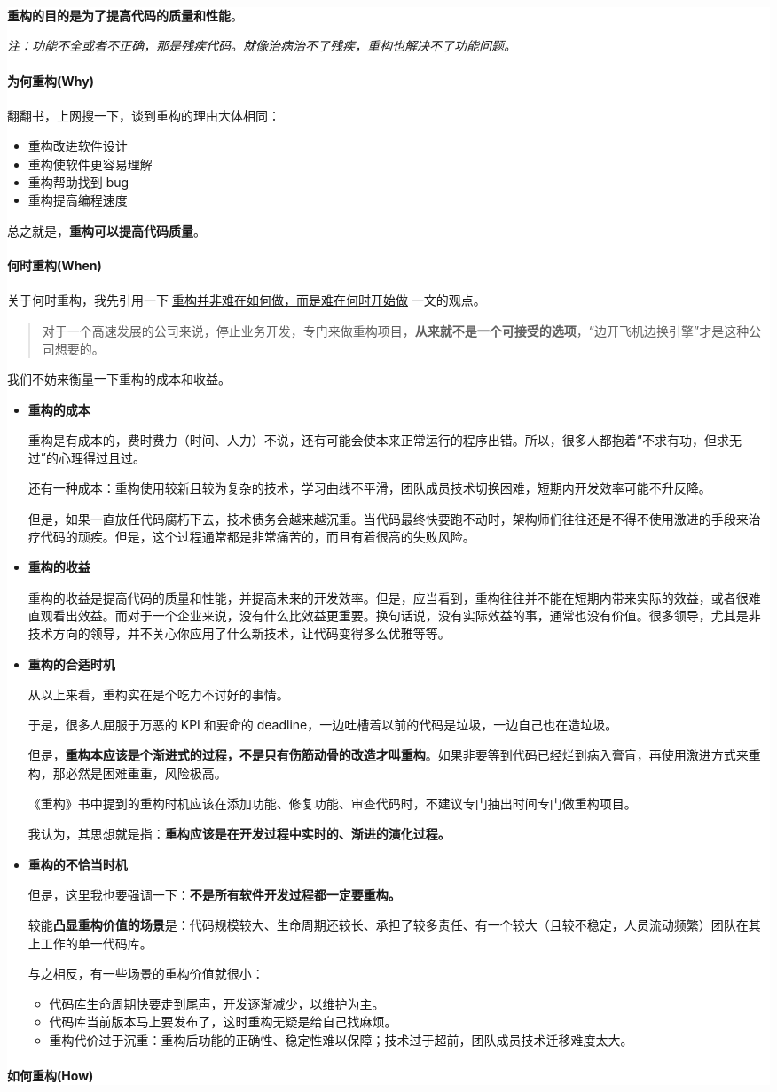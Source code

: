 **重构的目的是为了提高代码的质量和性能**。

_注：功能不全或者不正确，那是残疾代码。就像治病治不了残疾，重构也解决不了功能问题。_

#### 为何重构(Why)

翻翻书，上网搜一下，谈到重构的理由大体相同：

- 重构改进软件设计
- 重构使软件更容易理解
- 重构帮助找到 bug
- 重构提高编程速度

总之就是，**重构可以提高代码质量**。

#### 何时重构(When)

关于何时重构，我先引用一下 [<u>重构并非难在如何做，而是难在何时开始做</u>](http://mt.sohu.com/20160812/n463980993.shtml) 一文的观点。

> 对于一个高速发展的公司来说，停止业务开发，专门来做重构项目，**从来就不是一个可接受的选项**，“边开飞机边换引擎”才是这种公司想要的。

我们不妨来衡量一下重构的成本和收益。

- **重构的成本**

  重构是有成本的，费时费力（时间、人力）不说，还有可能会使本来正常运行的程序出错。所以，很多人都抱着“不求有功，但求无过”的心理得过且过。

  还有一种成本：重构使用较新且较为复杂的技术，学习曲线不平滑，团队成员技术切换困难，短期内开发效率可能不升反降。

  但是，如果一直放任代码腐朽下去，技术债务会越来越沉重。当代码最终快要跑不动时，架构师们往往还是不得不使用激进的手段来治疗代码的顽疾。但是，这个过程通常都是非常痛苦的，而且有着很高的失败风险。

- **重构的收益**

  重构的收益是提高代码的质量和性能，并提高未来的开发效率。但是，应当看到，重构往往并不能在短期内带来实际的效益，或者很难直观看出效益。而对于一个企业来说，没有什么比效益更重要。换句话说，没有实际效益的事，通常也没有价值。很多领导，尤其是非技术方向的领导，并不关心你应用了什么新技术，让代码变得多么优雅等等。

- **重构的合适时机**

  从以上来看，重构实在是个吃力不讨好的事情。

  于是，很多人屈服于万恶的 KPI 和要命的 deadline，一边吐槽着以前的代码是垃圾，一边自己也在造垃圾。

  但是，**重构本应该是个渐进式的过程，不是只有伤筋动骨的改造才叫重构**。如果非要等到代码已经烂到病入膏肓，再使用激进方式来重构，那必然是困难重重，风险极高。

  《重构》书中提到的重构时机应该在添加功能、修复功能、审查代码时，不建议专门抽出时间专门做重构项目。

  我认为，其思想就是指：**重构应该是在开发过程中实时的、渐进的演化过程。**

- **重构的不恰当时机**

  但是，这里我也要强调一下：**不是所有软件开发过程都一定要重构。**

  较能**凸显重构价值的场景**是：代码规模较大、生命周期还较长、承担了较多责任、有一个较大（且较不稳定，人员流动频繁）团队在其上工作的单一代码库。

  与之相反，有一些场景的重构价值就很小：

  - 代码库生命周期快要走到尾声，开发逐渐减少，以维护为主。
  - 代码库当前版本马上要发布了，这时重构无疑是给自己找麻烦。
  - 重构代价过于沉重：重构后功能的正确性、稳定性难以保障；技术过于超前，团队成员技术迁移难度太大。

#### 如何重构(How)
